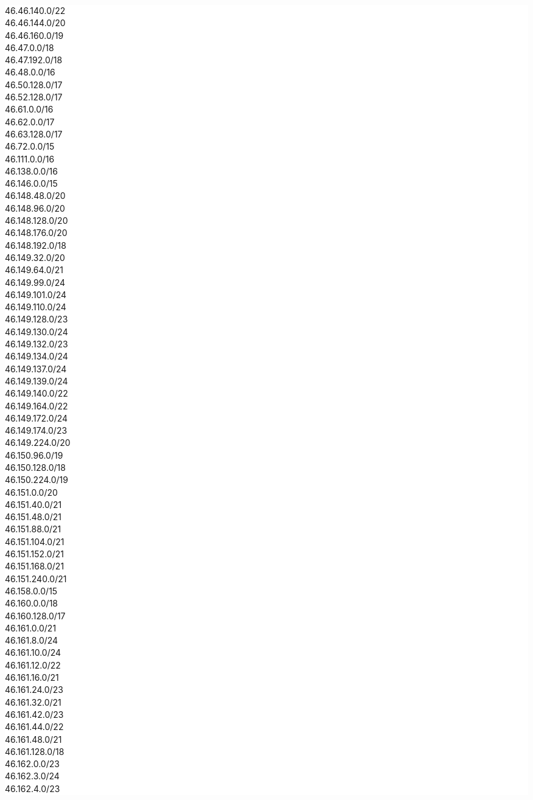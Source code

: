 46.46.140.0/22  
46.46.144.0/20  
46.46.160.0/19  
46.47.0.0/18  
46.47.192.0/18  
46.48.0.0/16  
46.50.128.0/17  
46.52.128.0/17  
46.61.0.0/16  
46.62.0.0/17  
46.63.128.0/17  
46.72.0.0/15  
46.111.0.0/16  
46.138.0.0/16  
46.146.0.0/15  
46.148.48.0/20  
46.148.96.0/20  
46.148.128.0/20  
46.148.176.0/20  
46.148.192.0/18  
46.149.32.0/20  
46.149.64.0/21  
46.149.99.0/24  
46.149.101.0/24  
46.149.110.0/24  
46.149.128.0/23  
46.149.130.0/24  
46.149.132.0/23  
46.149.134.0/24  
46.149.137.0/24  
46.149.139.0/24  
46.149.140.0/22  
46.149.164.0/22  
46.149.172.0/24  
46.149.174.0/23  
46.149.224.0/20  
46.150.96.0/19  
46.150.128.0/18  
46.150.224.0/19  
46.151.0.0/20  
46.151.40.0/21  
46.151.48.0/21  
46.151.88.0/21  
46.151.104.0/21  
46.151.152.0/21  
46.151.168.0/21  
46.151.240.0/21  
46.158.0.0/15  
46.160.0.0/18  
46.160.128.0/17  
46.161.0.0/21  
46.161.8.0/24  
46.161.10.0/24  
46.161.12.0/22  
46.161.16.0/21  
46.161.24.0/23  
46.161.32.0/21  
46.161.42.0/23  
46.161.44.0/22  
46.161.48.0/21  
46.161.128.0/18  
46.162.0.0/23  
46.162.3.0/24  
46.162.4.0/23  